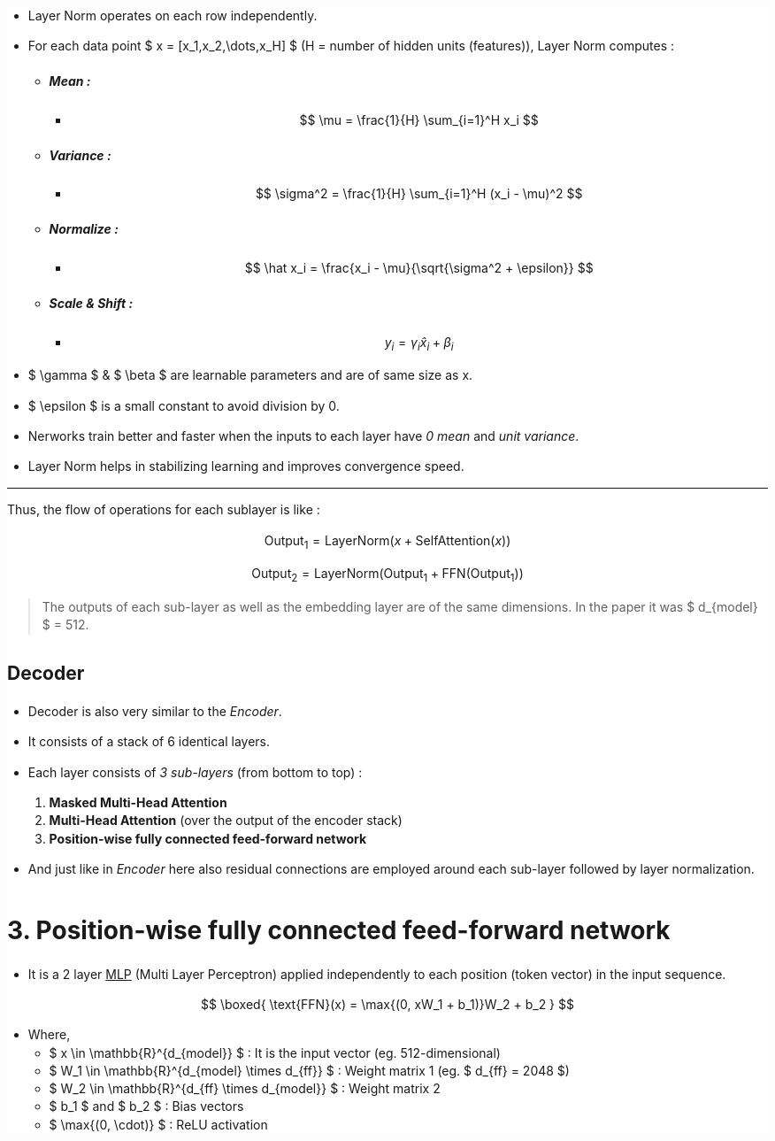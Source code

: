 - Layer Norm operates on each row independently.
- For each data point $ x = [x_1,x_2,\dots,x_H] $ (H = number of hidden units (features)), Layer Norm computes : 
    - ##### **Mean** : 
        - $$ \mu = \frac{1}{H} \sum_{i=1}^H x_i $$
    - ##### **Variance** : 
        - $$ \sigma^2 = \frac{1}{H} \sum_{i=1}^H (x_i - \mu)^2 $$
    - ##### **Normalize** : 
        - $$ \hat x_i = \frac{x_i - \mu}{\sqrt{\sigma^2 + \epsilon}} $$
    - ##### **Scale & Shift** : 
        - $$ y_i = \gamma_i \hat x_i + \beta_i $$

- $ \gamma $ & $ \beta $ are learnable parameters and are of same size as x.
- $ \epsilon $ is a small constant to avoid division by 0.

- Nerworks train better and faster when the inputs to each layer have *0 mean* and *unit variance*.
- Layer Norm helps in stabilizing learning and improves convergence speed.

--- 

Thus, the flow of operations for each sublayer is like : 

$$ \text{Output}_1 = \text{LayerNorm} (x + \text{SelfAttention}(x)) $$

$$ \text{Output}_2 = \text{LayerNorm} (\text{Output}_1 + \text{FFN}(\text{Output}_1)) $$

> The outputs of each sub-layer as well as the embedding layer are of the same dimensions. In the paper it was $ d_{model} $ = 512.


## Decoder

- Decoder is also very similar to the *Encoder*. 
- It consists of a stack of 6 identical layers.
- Each layer consists of *3 sub-layers* (from bottom to top) : 
    1. **Masked Multi-Head Attention**
    2. **Multi-Head Attention** (over the output of the encoder stack)
    3. **Position-wise fully connected feed-forward network**

- And just like in *Encoder* here also residual connections are employed around each sub-layer followed by layer normalization.

# 3. Position-wise fully connected feed-forward network

- It is a 2 layer [MLP](https://kush-singh-26.github.io/blogs/2025/03/17/NN-MLP.html) (Multi Layer Perceptron) applied independently to each position (token vector) in the input sequence.

$$ \boxed{ \text{FFN}(x) = \max{(0, xW_1 + b_1)}W_2 + b_2 } $$

- Where,
    - $ x \in \mathbb{R}^{d_{model}} $ : It is the input vector (eg. 512-dimensional)
    - $ W_1 \in \mathbb{R}^{d_{model} \times d_{ff}} $ : Weight matrix 1 (eg. $ d_{ff} = 2048 $)  
    - $ W_2 \in \mathbb{R}^{d_{ff} \times d_{model}} $ : Weight matrix 2
    - $ b_1 $ and $ b_2 $ : Bias vectors
    - $ \max{(0, \cdot)} $ : ReLU activation
